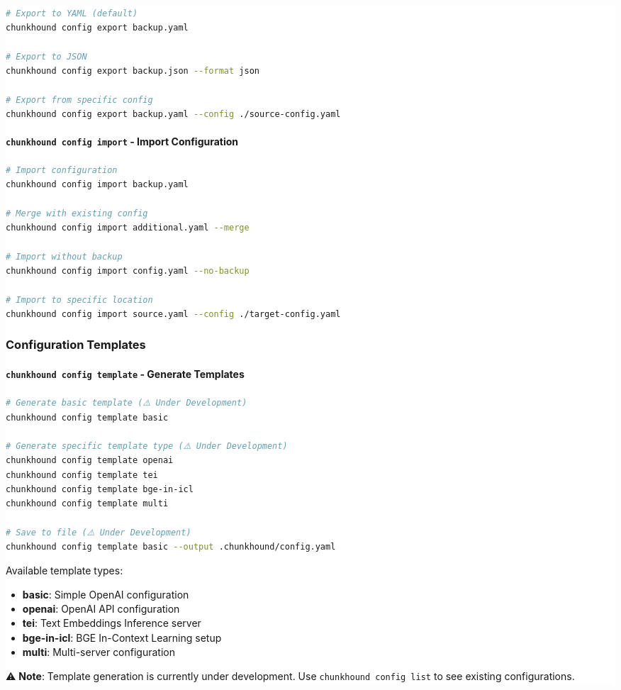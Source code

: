 ```bash
# Export to YAML (default)
chunkhound config export backup.yaml

# Export to JSON
chunkhound config export backup.json --format json

# Export from specific config
chunkhound config export backup.yaml --config ./source-config.yaml
```

#### `chunkhound config import` - Import Configuration

```bash
# Import configuration
chunkhound config import backup.yaml

# Merge with existing config
chunkhound config import additional.yaml --merge

# Import without backup
chunkhound config import config.yaml --no-backup

# Import to specific location
chunkhound config import source.yaml --config ./target-config.yaml
```

### Configuration Templates

#### `chunkhound config template` - Generate Templates

```bash
# Generate basic template (⚠️ Under Development)
chunkhound config template basic

# Generate specific template type (⚠️ Under Development)
chunkhound config template openai
chunkhound config template tei
chunkhound config template bge-in-icl
chunkhound config template multi

# Save to file (⚠️ Under Development)
chunkhound config template basic --output .chunkhound/config.yaml
```

Available template types:
- **basic**: Simple OpenAI configuration
- **openai**: OpenAI API configuration
- **tei**: Text Embeddings Inference server
- **bge-in-icl**: BGE In-Context Learning setup
- **multi**: Multi-server configuration

⚠️ **Note**: Template generation is currently under development. Use `chunkhound config list` to see existing configurations.
